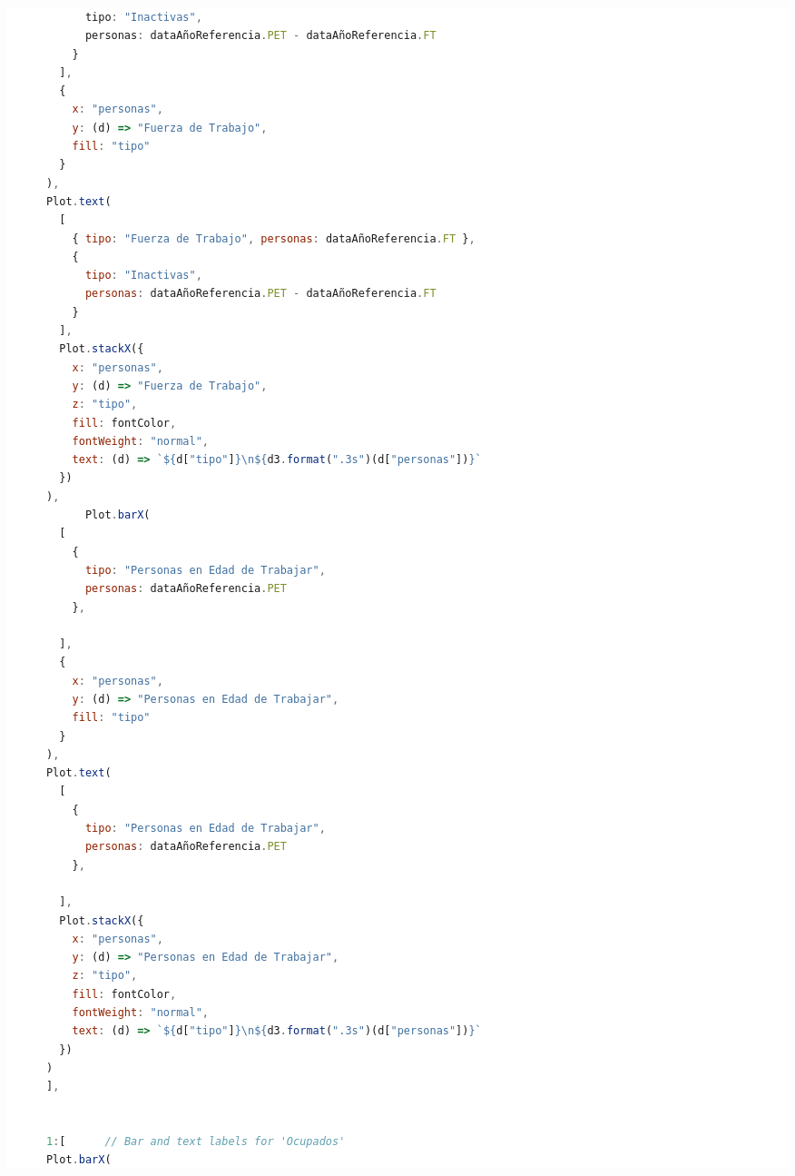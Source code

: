 ```js
            tipo: "Inactivas",
            personas: dataAñoReferencia.PET - dataAñoReferencia.FT
          }
        ],
        {
          x: "personas",
          y: (d) => "Fuerza de Trabajo",
          fill: "tipo"
        }
      ),
      Plot.text(
        [
          { tipo: "Fuerza de Trabajo", personas: dataAñoReferencia.FT },
          {
            tipo: "Inactivas",
            personas: dataAñoReferencia.PET - dataAñoReferencia.FT
          }
        ],
        Plot.stackX({
          x: "personas",
          y: (d) => "Fuerza de Trabajo",
          z: "tipo",
          fill: fontColor,
          fontWeight: "normal",
          text: (d) => `${d["tipo"]}\n${d3.format(".3s")(d["personas"])}`
        })
      ),
            Plot.barX(
        [
          {
            tipo: "Personas en Edad de Trabajar",
            personas: dataAñoReferencia.PET
          },

        ],
        {
          x: "personas",
          y: (d) => "Personas en Edad de Trabajar",
          fill: "tipo"
        }
      ),
      Plot.text(
        [
          {
            tipo: "Personas en Edad de Trabajar",
            personas: dataAñoReferencia.PET
          },

        ],
        Plot.stackX({
          x: "personas",
          y: (d) => "Personas en Edad de Trabajar",
          z: "tipo",
          fill: fontColor,
          fontWeight: "normal",
          text: (d) => `${d["tipo"]}\n${d3.format(".3s")(d["personas"])}`
        })
      )
      ],


      1:[      // Bar and text labels for 'Ocupados'
      Plot.barX(
```